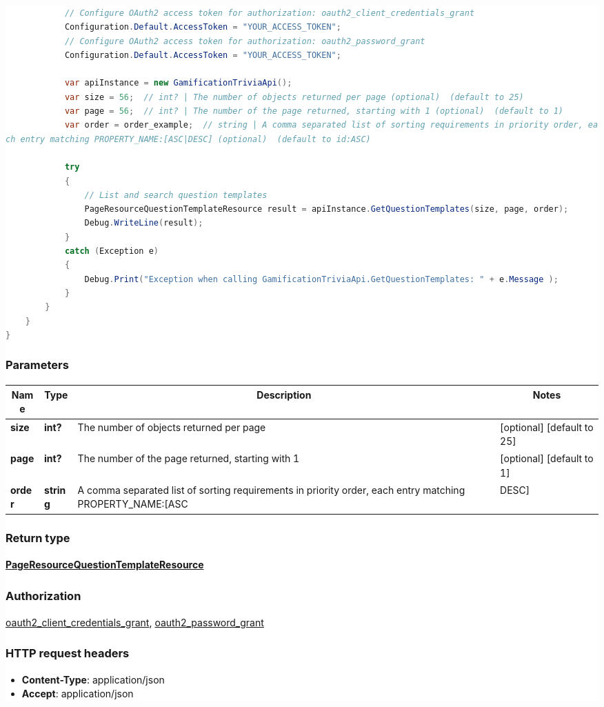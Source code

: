```csharp
            // Configure OAuth2 access token for authorization: oauth2_client_credentials_grant
            Configuration.Default.AccessToken = "YOUR_ACCESS_TOKEN";
            // Configure OAuth2 access token for authorization: oauth2_password_grant
            Configuration.Default.AccessToken = "YOUR_ACCESS_TOKEN";

            var apiInstance = new GamificationTriviaApi();
            var size = 56;  // int? | The number of objects returned per page (optional)  (default to 25)
            var page = 56;  // int? | The number of the page returned, starting with 1 (optional)  (default to 1)
            var order = order_example;  // string | A comma separated list of sorting requirements in priority order, each entry matching PROPERTY_NAME:[ASC|DESC] (optional)  (default to id:ASC)

            try
            {
                // List and search question templates
                PageResourceQuestionTemplateResource result = apiInstance.GetQuestionTemplates(size, page, order);
                Debug.WriteLine(result);
            }
            catch (Exception e)
            {
                Debug.Print("Exception when calling GamificationTriviaApi.GetQuestionTemplates: " + e.Message );
            }
        }
    }
}
```

### Parameters

Name | Type | Description  | Notes
------------- | ------------- | ------------- | -------------
 **size** | **int?**| The number of objects returned per page | [optional] [default to 25]
 **page** | **int?**| The number of the page returned, starting with 1 | [optional] [default to 1]
 **order** | **string**| A comma separated list of sorting requirements in priority order, each entry matching PROPERTY_NAME:[ASC|DESC] | [optional] [default to id:ASC]

### Return type

[**PageResourceQuestionTemplateResource**](PageResourceQuestionTemplateResource.md)

### Authorization

[oauth2_client_credentials_grant](../README.md#oauth2_client_credentials_grant), [oauth2_password_grant](../README.md#oauth2_password_grant)

### HTTP request headers

 - **Content-Type**: application/json
 - **Accept**: application/json
